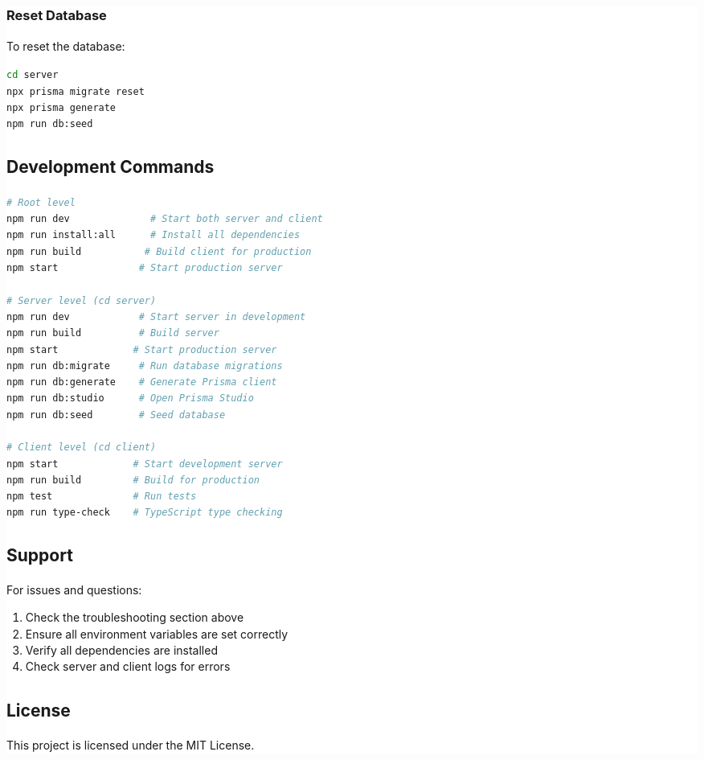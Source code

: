 ### Reset Database

To reset the database:

```bash
cd server
npx prisma migrate reset
npx prisma generate
npm run db:seed
```

## Development Commands

```bash
# Root level
npm run dev              # Start both server and client
npm run install:all      # Install all dependencies
npm run build           # Build client for production
npm start              # Start production server

# Server level (cd server)
npm run dev            # Start server in development
npm run build          # Build server
npm start             # Start production server
npm run db:migrate     # Run database migrations
npm run db:generate    # Generate Prisma client
npm run db:studio      # Open Prisma Studio
npm run db:seed        # Seed database

# Client level (cd client)
npm start             # Start development server
npm run build         # Build for production
npm test              # Run tests
npm run type-check    # TypeScript type checking
```

## Support

For issues and questions:

1. Check the troubleshooting section above
2. Ensure all environment variables are set correctly
3. Verify all dependencies are installed
4. Check server and client logs for errors

## License

This project is licensed under the MIT License.
